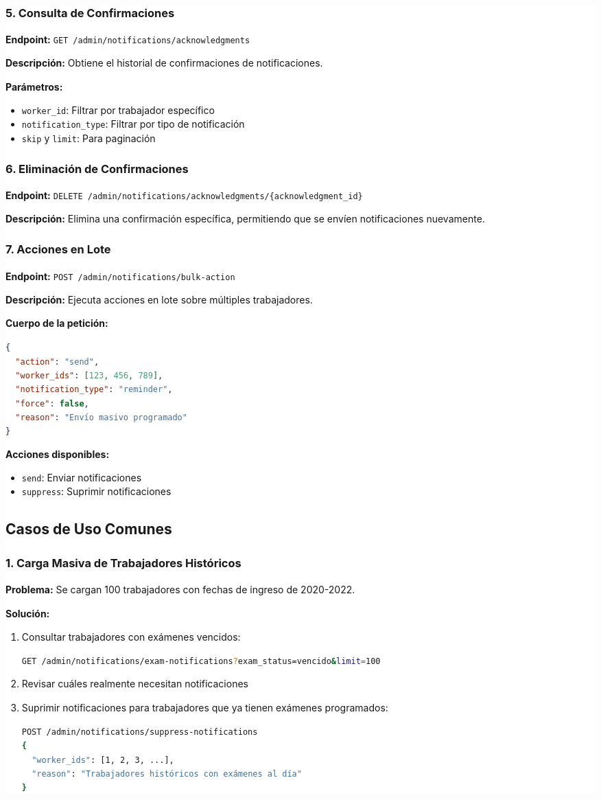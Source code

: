 ### 5. Consulta de Confirmaciones

**Endpoint:** `GET /admin/notifications/acknowledgments`

**Descripción:** Obtiene el historial de confirmaciones de notificaciones.

**Parámetros:**
- `worker_id`: Filtrar por trabajador específico
- `notification_type`: Filtrar por tipo de notificación
- `skip` y `limit`: Para paginación

### 6. Eliminación de Confirmaciones

**Endpoint:** `DELETE /admin/notifications/acknowledgments/{acknowledgment_id}`

**Descripción:** Elimina una confirmación específica, permitiendo que se envíen notificaciones nuevamente.

### 7. Acciones en Lote

**Endpoint:** `POST /admin/notifications/bulk-action`

**Descripción:** Ejecuta acciones en lote sobre múltiples trabajadores.

**Cuerpo de la petición:**
```json
{
  "action": "send",
  "worker_ids": [123, 456, 789],
  "notification_type": "reminder",
  "force": false,
  "reason": "Envío masivo programado"
}
```

**Acciones disponibles:**
- `send`: Enviar notificaciones
- `suppress`: Suprimir notificaciones

## Casos de Uso Comunes

### 1. Carga Masiva de Trabajadores Históricos

**Problema:** Se cargan 100 trabajadores con fechas de ingreso de 2020-2022.

**Solución:**
1. Consultar trabajadores con exámenes vencidos:
   ```bash
   GET /admin/notifications/exam-notifications?exam_status=vencido&limit=100
   ```

2. Revisar cuáles realmente necesitan notificaciones

3. Suprimir notificaciones para trabajadores que ya tienen exámenes programados:
   ```bash
   POST /admin/notifications/suppress-notifications
   {
     "worker_ids": [1, 2, 3, ...],
     "reason": "Trabajadores históricos con exámenes al día"
   }
   ```
